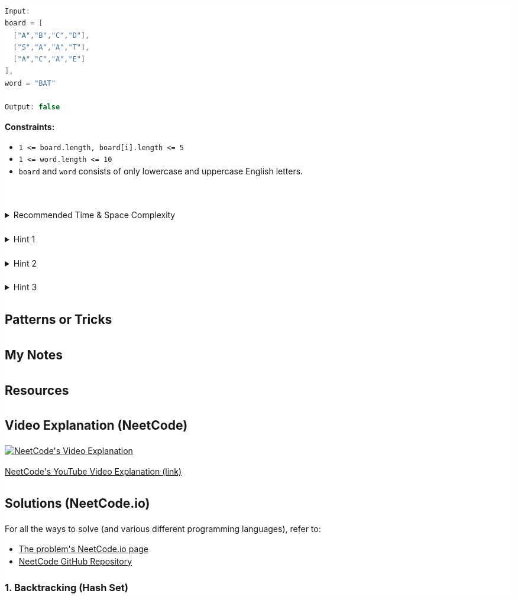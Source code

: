```java
Input: 
board = [
  ["A","B","C","D"],
  ["S","A","A","T"],
  ["A","C","A","E"]
],
word = "BAT"

Output: false
```

**Constraints:**
* `1 <= board.length, board[i].length <= 5`
* `1 <= word.length <= 10`
* `board` and `word` consists of only lowercase and uppercase English letters.

<br>
<br>
<details class="hint-accordion"><summary>Recommended Time & Space Complexity</summary></details>

<br>
<details class="hint-accordion"><summary>Hint 1</summary></details>

<br>
<details class="hint-accordion"><summary>Hint 2</summary></details>

<br>
<details class="hint-accordion"><summary>Hint 3</summary></details>

## Patterns or Tricks


## My Notes


## Resources


## Video Explanation (NeetCode)
[![NeetCode's Video Explanation](https://img.youtube.com/vi/pfiQ_PS1g8E/0.jpg)](https://www.youtube.com/watch?v=pfiQ_PS1g8E)

[NeetCode's YouTube Video Explanation (link)](https://www.youtube.com/watch?v=pfiQ_PS1g8E)


## Solutions (NeetCode.io)
For all the ways to solve (and various different programming languages), refer to:
- [The problem's NeetCode.io page](https://neetcode.io/problems/search-for-word)
- [NeetCode GitHub Repository](https://github.com/neetcode-gh/leetcode)

### 1. Backtracking (Hash Set)
